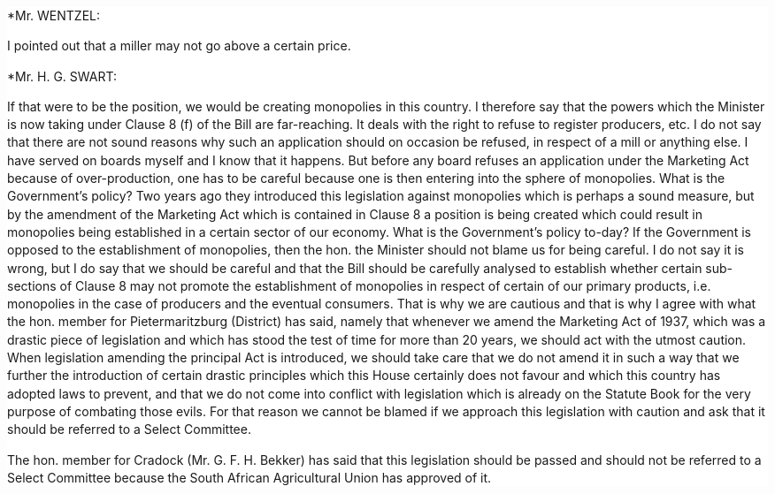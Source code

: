 <from>*Mr. <person refersTo="hansard_za">WENTZEL</person>:</from>

<p>I pointed out that a miller may not go above a certain price.</p>

</speech>

<speech by="#swart">

<from>*Mr. <person refersTo="hansard_za">H. G. SWART</person>:</from>

<p>If that were to be the position, we would be creating monopolies in this country. I therefore say that the powers which the Minister is now taking under Clause 8 (f) of the Bill are far-reaching. It deals with the right to refuse to register producers, etc. I do not say that there are not sound reasons why such an application should on occasion be refused, in respect of a mill or anything else. I have served on boards myself and I know that it happens. But before any board refuses an application under the Marketing Act because of over-production, one has to be careful because one is then entering into the sphere of monopolies. What is the Government&#x2019;s policy? Two years ago they introduced this legislation against monopolies which is perhaps a sound measure, but by the amendment of the Marketing Act which is contained in Clause 8 a position is being created which could result in monopolies being established in a certain sector of our economy. What is the Government&#x2019;s policy to-day? If the Government is opposed to the establishment of monopolies, then the hon. the Minister should not blame us for being careful. I do not say it is wrong, but I do say that we should be careful and that the Bill should be carefully analysed to establish whether certain sub-sections of Clause 8 may not promote the establishment of monopolies in respect of certain of our primary products, i.e. monopolies in the case of producers and the eventual consumers. That is why we are cautious and that is why I agree with what the hon. member for Pietermaritzburg (District) has said, namely that whenever we amend the Marketing Act of 1937, which was a drastic piece of legislation and which has stood the test of time for more than 20 years, we should act with the utmost caution. When legislation amending the principal Act is introduced, we should take care that we do not amend it in such a way that we further the introduction of certain drastic principles which this House certainly does not favour and which this country has adopted laws to prevent, and that we do not come into conflict with legislation which is already on the Statute Book for the very purpose of combating those evils. For that reason we cannot be blamed if we approach this legislation with caution and ask that it should be referred to a Select Committee.</p>

<p>The hon. member for Cradock (Mr. G. F. H. Bekker) has said that this legislation should be passed and should not be referred to a Select Committee because the South African Agricultural Union has approved of it.</p>

</speech>

<speech by="#bekker">

